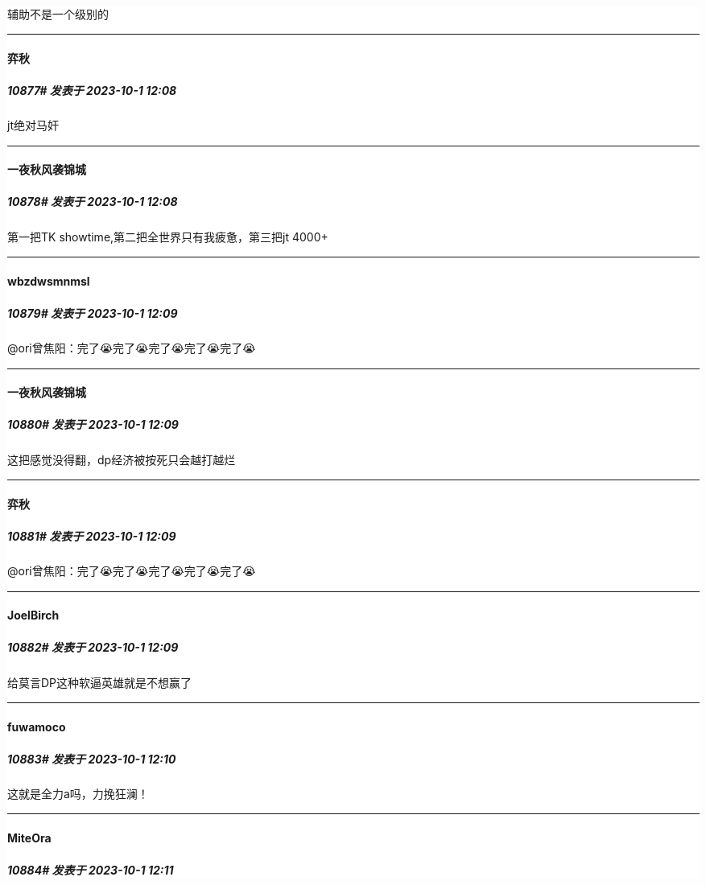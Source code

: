 辅助不是一个级别的

*****

####  弈秋  
##### 10877#       发表于 2023-10-1 12:08

jt绝对马奸

*****

####  一夜秋风袭锦城  
##### 10878#       发表于 2023-10-1 12:08

第一把TK showtime,第二把全世界只有我疲惫，第三把jt 4000+

*****

####  wbzdwsmnmsl  
##### 10879#       发表于 2023-10-1 12:09

​@ori曾焦阳：完了😭完了😭完了😭完了😭完了😭

*****

####  一夜秋风袭锦城  
##### 10880#       发表于 2023-10-1 12:09

这把感觉没得翻，dp经济被按死只会越打越烂

*****

####  弈秋  
##### 10881#       发表于 2023-10-1 12:09

​@ori曾焦阳：完了😭完了😭完了😭完了😭完了😭

*****

####  JoelBirch  
##### 10882#       发表于 2023-10-1 12:09

给莫言DP这种软逼英雄就是不想赢了

*****

####  fuwamoco  
##### 10883#       发表于 2023-10-1 12:10

这就是全力a吗，力挽狂澜！

*****

####  MiteOra  
##### 10884#       发表于 2023-10-1 12:11
